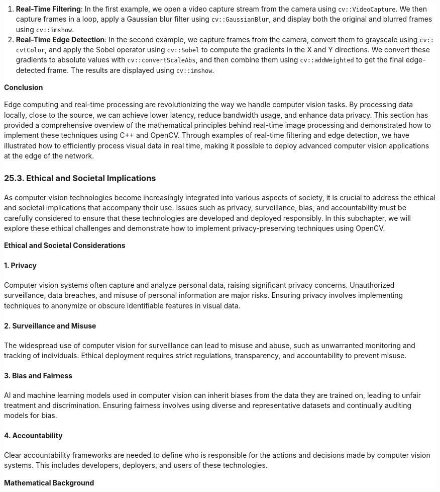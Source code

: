 1. **Real-Time Filtering**: In the first example, we open a video capture stream from the camera using `cv::VideoCapture`. We then capture frames in a loop, apply a Gaussian blur filter using `cv::GaussianBlur`, and display both the original and blurred frames using `cv::imshow`.
2. **Real-Time Edge Detection**: In the second example, we capture frames from the camera, convert them to grayscale using `cv::cvtColor`, and apply the Sobel operator using `cv::Sobel` to compute the gradients in the X and Y directions. We convert these gradients to absolute values with `cv::convertScaleAbs`, and then combine them using `cv::addWeighted` to get the final edge-detected frame. The results are displayed using `cv::imshow`.

**Conclusion**

Edge computing and real-time processing are revolutionizing the way we handle computer vision tasks. By processing data locally, close to the source, we can achieve lower latency, reduce bandwidth usage, and enhance data privacy. This section has provided a comprehensive overview of the mathematical principles behind real-time image processing and demonstrated how to implement these techniques using C++ and OpenCV. Through examples of real-time filtering and edge detection, we have illustrated how to efficiently process visual data in real time, making it possible to deploy advanced computer vision applications at the edge of the network.

### 25.3. Ethical and Societal Implications

As computer vision technologies become increasingly integrated into various aspects of society, it is crucial to address the ethical and societal implications that accompany their use. Issues such as privacy, surveillance, bias, and accountability must be carefully considered to ensure that these technologies are developed and deployed responsibly. In this subchapter, we will explore these ethical challenges and demonstrate how to implement privacy-preserving techniques using OpenCV.

**Ethical and Societal Considerations**

#### 1. Privacy

Computer vision systems often capture and analyze personal data, raising significant privacy concerns. Unauthorized surveillance, data breaches, and misuse of personal information are major risks. Ensuring privacy involves implementing techniques to anonymize or obscure identifiable features in visual data.

#### 2. Surveillance and Misuse

The widespread use of computer vision for surveillance can lead to misuse and abuse, such as unwarranted monitoring and tracking of individuals. Ethical deployment requires strict regulations, transparency, and accountability to prevent misuse.

#### 3. Bias and Fairness

AI and machine learning models used in computer vision can inherit biases from the data they are trained on, leading to unfair treatment and discrimination. Ensuring fairness involves using diverse and representative datasets and continually auditing models for bias.

#### 4. Accountability

Clear accountability frameworks are needed to define who is responsible for the actions and decisions made by computer vision systems. This includes developers, deployers, and users of these technologies.

**Mathematical Background**
